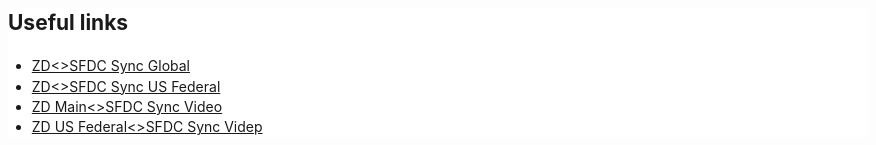 ## Useful links

* [ZD<>SFDC Sync Global](https://gitlab.com/gitlab-com/support/support-ops/zendesk-global/zd-sfdc-sync-global)
* [ZD<>SFDC Sync US Federal](https://gitlab.com/gitlab-com/support/support-ops/zendesk-us-federal/zd-sfdc-sync-us-federal)
* [ZD Main<>SFDC Sync Video](https://youtu.be/kzZbHHUCotI)
* [ZD US Federal<>SFDC Sync Videp](https://youtu.be/Lv5MlHTekBc)
